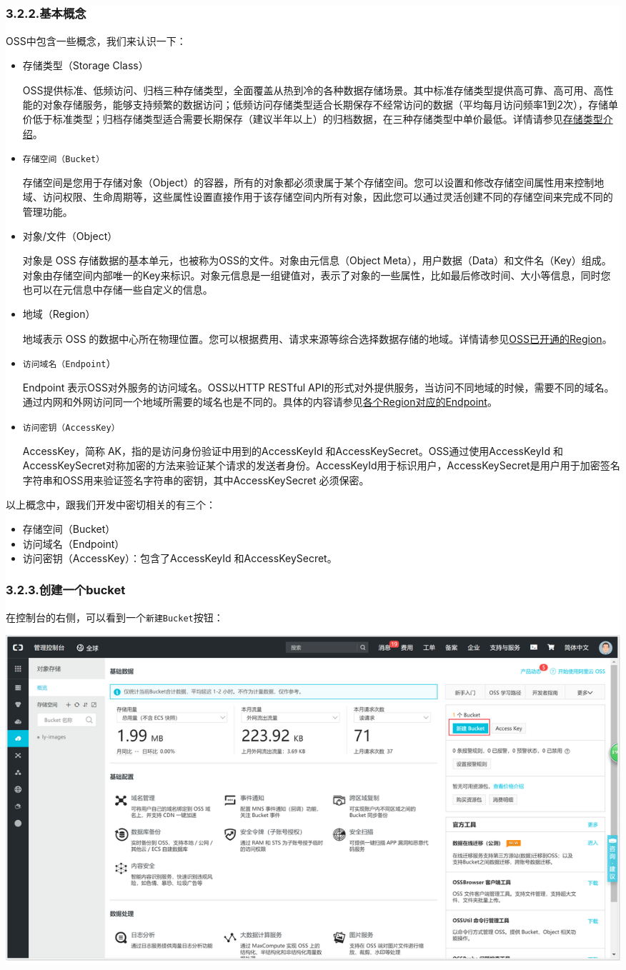 ### 3.2.2.基本概念

OSS中包含一些概念，我们来认识一下：

- 存储类型（Storage Class）

  OSS提供标准、低频访问、归档三种存储类型，全面覆盖从热到冷的各种数据存储场景。其中标准存储类型提供高可靠、高可用、高性能的对象存储服务，能够支持频繁的数据访问；低频访问存储类型适合长期保存不经常访问的数据（平均每月访问频率1到2次），存储单价低于标准类型；归档存储类型适合需要长期保存（建议半年以上）的归档数据，在三种存储类型中单价最低。详情请参见[存储类型介绍](https://help.aliyun.com/document_detail/51374.html#concept-fcn-3xt-tdb)。

- `存储空间（Bucket）`

  存储空间是您用于存储对象（Object）的容器，所有的对象都必须隶属于某个存储空间。您可以设置和修改存储空间属性用来控制地域、访问权限、生命周期等，这些属性设置直接作用于该存储空间内所有对象，因此您可以通过灵活创建不同的存储空间来完成不同的管理功能。

- 对象/文件（Object）

  对象是 OSS 存储数据的基本单元，也被称为OSS的文件。对象由元信息（Object Meta），用户数据（Data）和文件名（Key）组成。对象由存储空间内部唯一的Key来标识。对象元信息是一组键值对，表示了对象的一些属性，比如最后修改时间、大小等信息，同时您也可以在元信息中存储一些自定义的信息。

- 地域（Region）

  地域表示 OSS 的数据中心所在物理位置。您可以根据费用、请求来源等综合选择数据存储的地域。详情请参见[OSS已开通的Region](https://help.aliyun.com/document_detail/31837.html#concept-zt4-cvy-5db)。

- `访问域名（Endpoint`）

  Endpoint 表示OSS对外服务的访问域名。OSS以HTTP RESTful API的形式对外提供服务，当访问不同地域的时候，需要不同的域名。通过内网和外网访问同一个地域所需要的域名也是不同的。具体的内容请参见[各个Region对应的Endpoint](https://help.aliyun.com/document_detail/31837.html#concept-zt4-cvy-5db)。

- `访问密钥（AccessKey）`

  AccessKey，简称 AK，指的是访问身份验证中用到的AccessKeyId 和AccessKeySecret。OSS通过使用AccessKeyId 和AccessKeySecret对称加密的方法来验证某个请求的发送者身份。AccessKeyId用于标识用户，AccessKeySecret是用户用于加密签名字符串和OSS用来验证签名字符串的密钥，其中AccessKeySecret 必须保密。

以上概念中，跟我们开发中密切相关的有三个：

- 存储空间（Bucket）
- 访问域名（Endpoint）
- 访问密钥（AccessKey）：包含了AccessKeyId 和AccessKeySecret。

### 3.2.3.创建一个bucket

在控制台的右侧，可以看到一个`新建Bucket`按钮：

![1552308905874](assets/1552308905874.png)